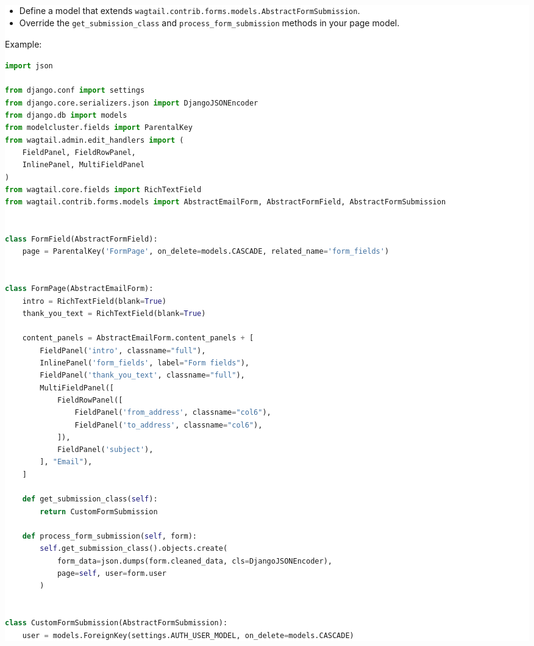-   Define a model that extends `wagtail.contrib.forms.models.AbstractFormSubmission`.
-   Override the `get_submission_class` and `process_form_submission` methods in your page model.

Example:

```python
import json

from django.conf import settings
from django.core.serializers.json import DjangoJSONEncoder
from django.db import models
from modelcluster.fields import ParentalKey
from wagtail.admin.edit_handlers import (
    FieldPanel, FieldRowPanel,
    InlinePanel, MultiFieldPanel
)
from wagtail.core.fields import RichTextField
from wagtail.contrib.forms.models import AbstractEmailForm, AbstractFormField, AbstractFormSubmission


class FormField(AbstractFormField):
    page = ParentalKey('FormPage', on_delete=models.CASCADE, related_name='form_fields')


class FormPage(AbstractEmailForm):
    intro = RichTextField(blank=True)
    thank_you_text = RichTextField(blank=True)

    content_panels = AbstractEmailForm.content_panels + [
        FieldPanel('intro', classname="full"),
        InlinePanel('form_fields', label="Form fields"),
        FieldPanel('thank_you_text', classname="full"),
        MultiFieldPanel([
            FieldRowPanel([
                FieldPanel('from_address', classname="col6"),
                FieldPanel('to_address', classname="col6"),
            ]),
            FieldPanel('subject'),
        ], "Email"),
    ]

    def get_submission_class(self):
        return CustomFormSubmission

    def process_form_submission(self, form):
        self.get_submission_class().objects.create(
            form_data=json.dumps(form.cleaned_data, cls=DjangoJSONEncoder),
            page=self, user=form.user
        )


class CustomFormSubmission(AbstractFormSubmission):
    user = models.ForeignKey(settings.AUTH_USER_MODEL, on_delete=models.CASCADE)
```
